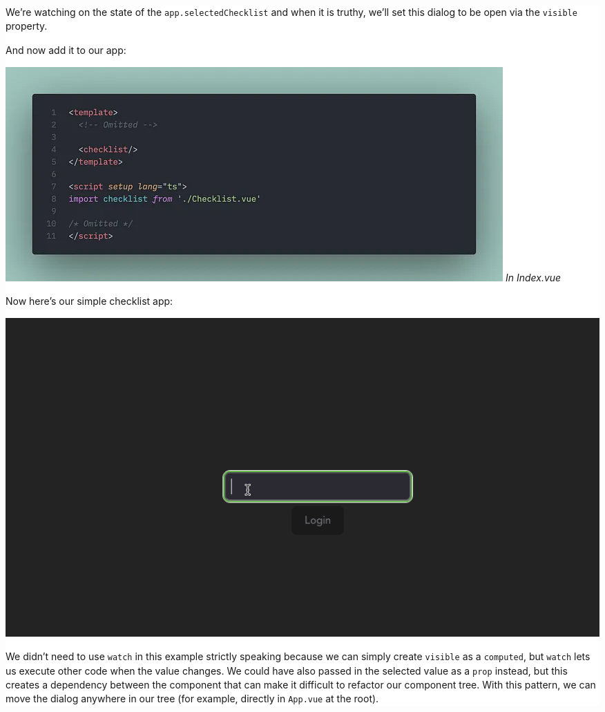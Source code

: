 We’re watching on the state of the `app.selectedChecklist` and when it is truthy, we’ll set this dialog to be open via the `visible` property.

And now add it to our app:

![](/public/img/vue-3x3/vue3x3-27.webp)
*In Index.vue*

Now here’s our simple checklist app:

![](/public/img/vue-3x3/vue3x3-28.gif)

We didn’t need to use `watch` in this example strictly speaking because we can simply create `visible` as a `computed`, but `watch` lets us execute other code when the value changes. We could have also passed in the selected value as a `prop` instead, but this creates a dependency between the component that can make it difficult to refactor our component tree. With this pattern, we can move the dialog anywhere in our tree (for example, directly in `App.vue` at the root).
